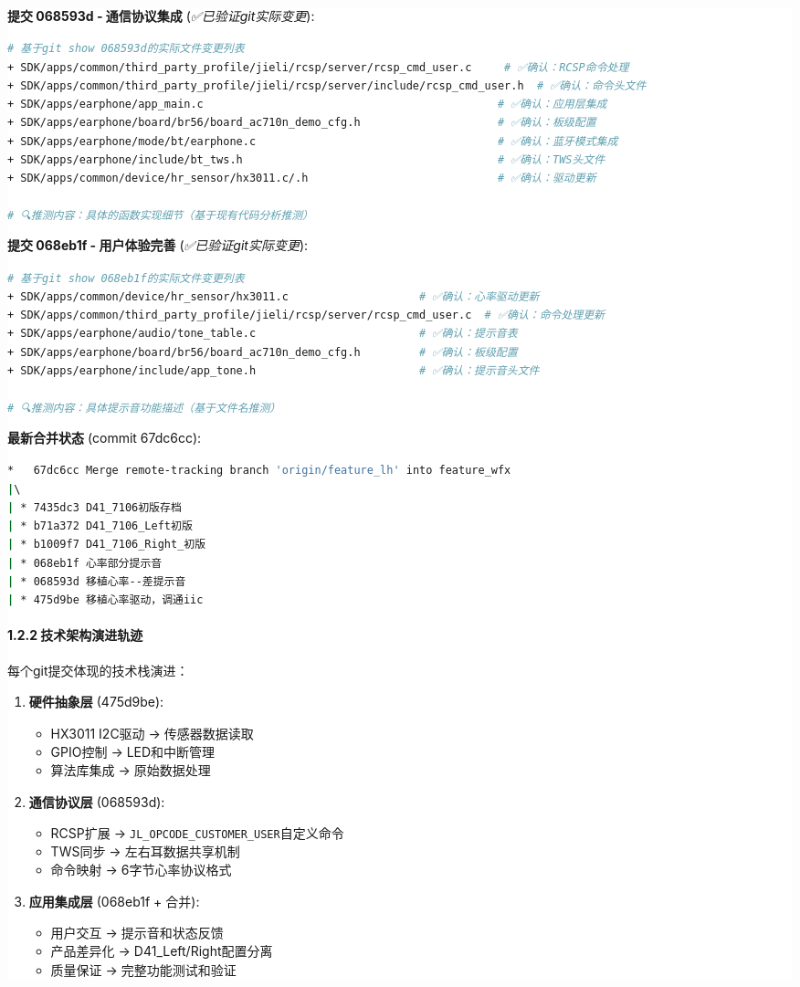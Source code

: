 **提交 068593d - 通信协议集成** (*✅已验证git实际变更*):
```bash
# 基于git show 068593d的实际文件变更列表
+ SDK/apps/common/third_party_profile/jieli/rcsp/server/rcsp_cmd_user.c     # ✅确认：RCSP命令处理
+ SDK/apps/common/third_party_profile/jieli/rcsp/server/include/rcsp_cmd_user.h  # ✅确认：命令头文件
+ SDK/apps/earphone/app_main.c                                             # ✅确认：应用层集成
+ SDK/apps/earphone/board/br56/board_ac710n_demo_cfg.h                     # ✅确认：板级配置
+ SDK/apps/earphone/mode/bt/earphone.c                                     # ✅确认：蓝牙模式集成
+ SDK/apps/earphone/include/bt_tws.h                                       # ✅确认：TWS头文件
+ SDK/apps/common/device/hr_sensor/hx3011.c/.h                             # ✅确认：驱动更新

# 🔍推测内容：具体的函数实现细节（基于现有代码分析推测）
```

**提交 068eb1f - 用户体验完善** (*✅已验证git实际变更*):
```bash
# 基于git show 068eb1f的实际文件变更列表
+ SDK/apps/common/device/hr_sensor/hx3011.c                    # ✅确认：心率驱动更新
+ SDK/apps/common/third_party_profile/jieli/rcsp/server/rcsp_cmd_user.c  # ✅确认：命令处理更新
+ SDK/apps/earphone/audio/tone_table.c                         # ✅确认：提示音表
+ SDK/apps/earphone/board/br56/board_ac710n_demo_cfg.h         # ✅确认：板级配置
+ SDK/apps/earphone/include/app_tone.h                         # ✅确认：提示音头文件

# 🔍推测内容：具体提示音功能描述（基于文件名推测）
```

**最新合并状态** (commit 67dc6cc):
```bash
*   67dc6cc Merge remote-tracking branch 'origin/feature_lh' into feature_wfx
|\  
| * 7435dc3 D41_7106初版存档
| * b71a372 D41_7106_Left初版  
| * b1009f7 D41_7106_Right_初版
| * 068eb1f 心率部分提示音
| * 068593d 移植心率--差提示音
| * 475d9be 移植心率驱动，调通iic
```

#### 1.2.2 技术架构演进轨迹

每个git提交体现的技术栈演进：

1. **硬件抽象层** (475d9be): 
   - HX3011 I2C驱动 → 传感器数据读取
   - GPIO控制 → LED和中断管理
   - 算法库集成 → 原始数据处理

2. **通信协议层** (068593d):
   - RCSP扩展 → `JL_OPCODE_CUSTOMER_USER`自定义命令
   - TWS同步 → 左右耳数据共享机制
   - 命令映射 → 6字节心率协议格式

3. **应用集成层** (068eb1f + 合并):
   - 用户交互 → 提示音和状态反馈
   - 产品差异化 → D41_Left/Right配置分离
   - 质量保证 → 完整功能测试和验证
